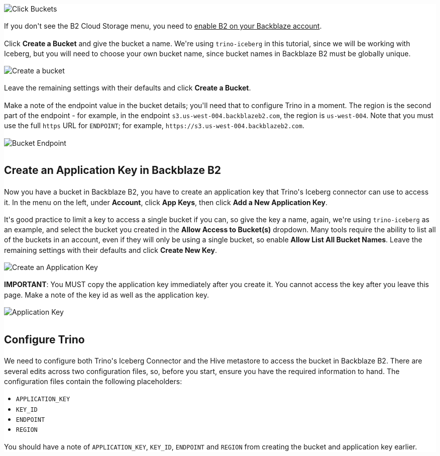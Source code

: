 <img src="../../hive/trino-b2/assets/click_buckets.png" alt="Click Buckets" width="800">

If you don't see the B2 Cloud Storage menu, you need to [enable B2 on your Backblaze account](#enable-b2-existing-account).

Click **Create a Bucket** and give the bucket a name. We're using `trino-iceberg` in this tutorial, since we will be working with Iceberg, but you will need to choose your own bucket name, since bucket names in Backblaze B2 must be globally unique.

<img src="../../hive/trino-b2/assets/create_bucket.png" alt="Create a bucket" width="400">

Leave the remaining settings with their defaults and click **Create a Bucket**.

Make a note of the endpoint value in the bucket details; you'll need that to configure Trino in a moment. The region is the second part of the endpoint - for example, in the endpoint `s3.us-west-004.backblazeb2.com`, the region is `us-west-004`. Note that you must use the full `https` URL for `ENDPOINT`; for example, `https://s3.us-west-004.backblazeb2.com`.

<img src="../../hive/trino-b2/assets/bucket_endpoint.png" alt="Bucket Endpoint" width="800">

## Create an Application Key in Backblaze B2

Now you have a bucket in Backblaze B2, you have to create an application key that Trino's Iceberg connector can use to access it. In the menu on the left, under **Account**, click **App Keys**, then click **Add a New Application Key**.

It's good practice to limit a key to access a single bucket if you can, so give the key a name, again, we're using `trino-iceberg` as an example, and select the bucket you created in the **Allow Access to Bucket(s)** dropdown. Many tools require the ability to list all of the buckets in an account, even if they will only be using a single bucket, so enable **Allow List All Bucket Names**. Leave the remaining settings with their defaults and click **Create New Key**.

<img src="../../hive/trino-b2/assets/add_app_key.png" alt="Create an Application Key" width="400">

**IMPORTANT**: You MUST copy the application key immediately after you create it. You cannot access the key after you leave this page. Make a note of the key id as well as the application key.

<img src="../../hive/trino-b2/assets/application_key.png" alt="Application Key" width="500">

## Configure Trino

We need to configure both Trino's Iceberg Connector and the Hive metastore to access the bucket in Backblaze B2. There are several edits across two configuration files, so, before you start, ensure you have the required information to hand. The configuration files contain the following placeholders:

* `APPLICATION_KEY`
* `KEY_ID`
* `ENDPOINT`
* `REGION`

You should have a note of `APPLICATION_KEY`, `KEY_ID`, `ENDPOINT` and `REGION` from creating the bucket and application key earlier.
